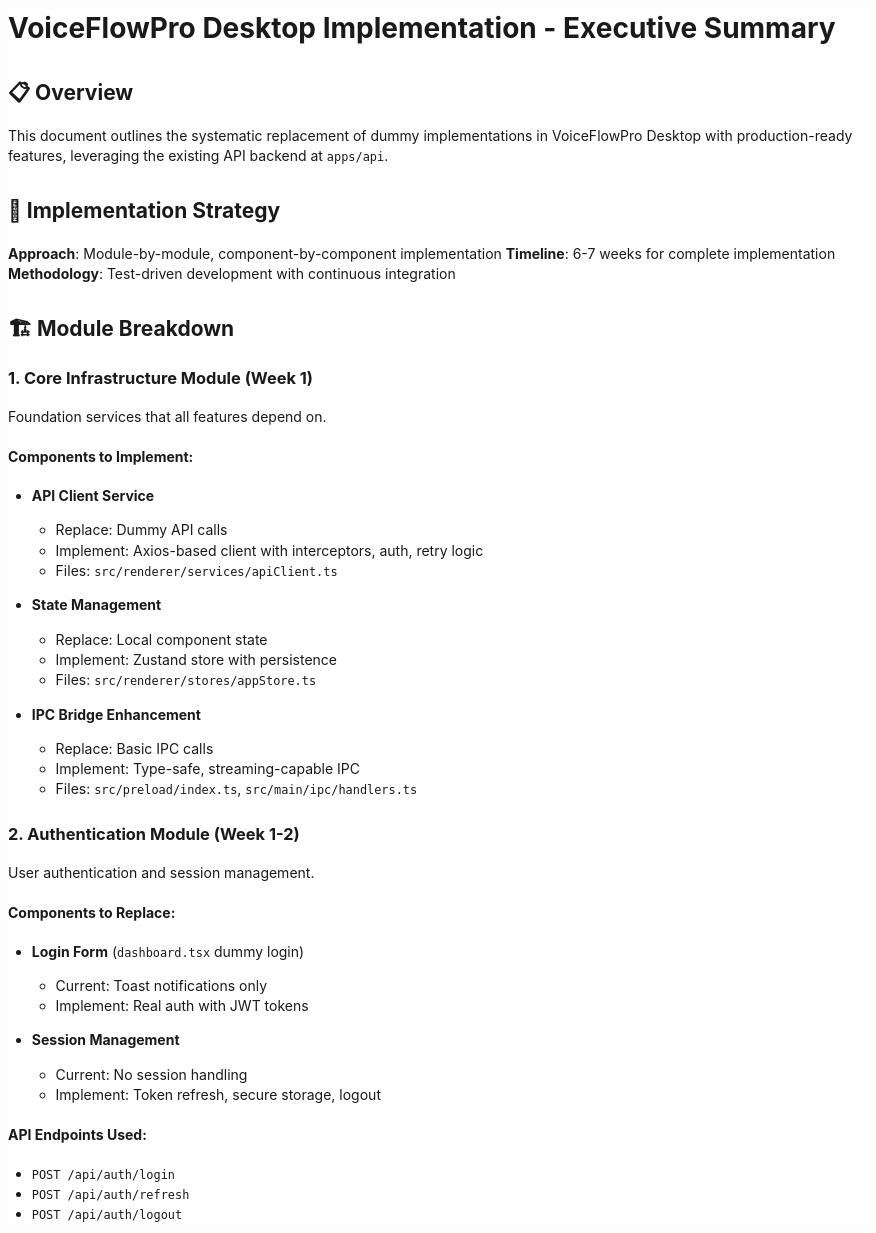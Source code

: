# VoiceFlowPro Desktop Implementation - Executive Summary

## 📋 Overview

This document outlines the systematic replacement of dummy implementations in VoiceFlowPro Desktop with production-ready features, leveraging the existing API backend at `apps/api`.

## 🎯 Implementation Strategy

**Approach**: Module-by-module, component-by-component implementation
**Timeline**: 6-7 weeks for complete implementation  
**Methodology**: Test-driven development with continuous integration

## 🏗️ Module Breakdown

### 1. **Core Infrastructure Module** (Week 1)
Foundation services that all features depend on.

#### Components to Implement:
- **API Client Service** 
  - Replace: Dummy API calls
  - Implement: Axios-based client with interceptors, auth, retry logic
  - Files: `src/renderer/services/apiClient.ts`

- **State Management** 
  - Replace: Local component state
  - Implement: Zustand store with persistence
  - Files: `src/renderer/stores/appStore.ts`

- **IPC Bridge Enhancement**
  - Replace: Basic IPC calls
  - Implement: Type-safe, streaming-capable IPC
  - Files: `src/preload/index.ts`, `src/main/ipc/handlers.ts`

### 2. **Authentication Module** (Week 1-2)
User authentication and session management.

#### Components to Replace:
- **Login Form** (`dashboard.tsx` dummy login)
  - Current: Toast notifications only
  - Implement: Real auth with JWT tokens
  
- **Session Management**
  - Current: No session handling
  - Implement: Token refresh, secure storage, logout

#### API Endpoints Used:
- `POST /api/auth/login`
- `POST /api/auth/refresh`
- `POST /api/auth/logout`
